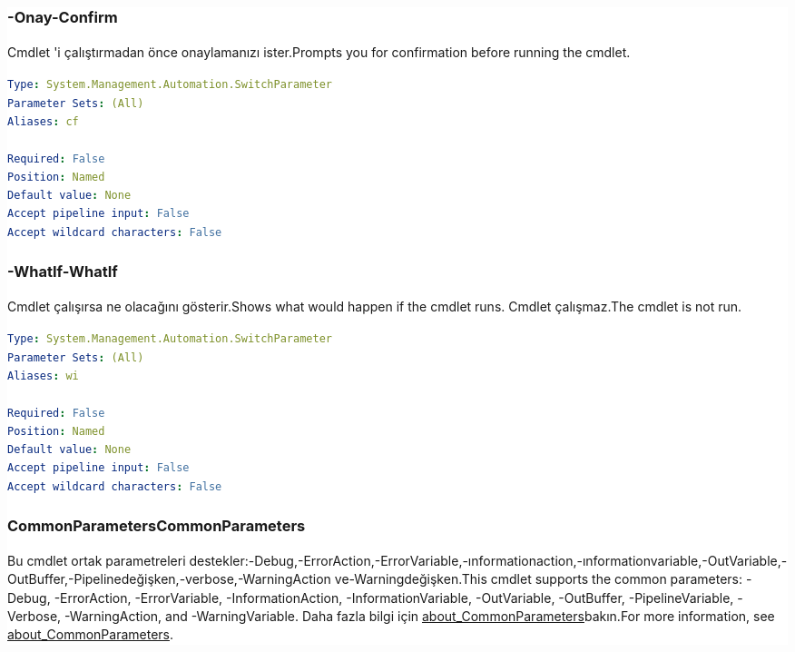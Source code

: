### <span data-ttu-id="d877a-127">-Onay</span><span class="sxs-lookup"><span data-stu-id="d877a-127">-Confirm</span></span>
<span data-ttu-id="d877a-128">Cmdlet 'i çalıştırmadan önce onaylamanızı ister.</span><span class="sxs-lookup"><span data-stu-id="d877a-128">Prompts you for confirmation before running the cmdlet.</span></span>

```yaml
Type: System.Management.Automation.SwitchParameter
Parameter Sets: (All)
Aliases: cf

Required: False
Position: Named
Default value: None
Accept pipeline input: False
Accept wildcard characters: False
```

### <span data-ttu-id="d877a-129">-WhatIf</span><span class="sxs-lookup"><span data-stu-id="d877a-129">-WhatIf</span></span>
<span data-ttu-id="d877a-130">Cmdlet çalışırsa ne olacağını gösterir.</span><span class="sxs-lookup"><span data-stu-id="d877a-130">Shows what would happen if the cmdlet runs.</span></span>
<span data-ttu-id="d877a-131">Cmdlet çalışmaz.</span><span class="sxs-lookup"><span data-stu-id="d877a-131">The cmdlet is not run.</span></span>

```yaml
Type: System.Management.Automation.SwitchParameter
Parameter Sets: (All)
Aliases: wi

Required: False
Position: Named
Default value: None
Accept pipeline input: False
Accept wildcard characters: False
```

### <span data-ttu-id="d877a-132">CommonParameters</span><span class="sxs-lookup"><span data-stu-id="d877a-132">CommonParameters</span></span>
<span data-ttu-id="d877a-133">Bu cmdlet ortak parametreleri destekler:-Debug,-ErrorAction,-ErrorVariable,-ınformationaction,-ınformationvariable,-OutVariable,-OutBuffer,-Pipelinedeğişken,-verbose,-WarningAction ve-Warningdeğişken.</span><span class="sxs-lookup"><span data-stu-id="d877a-133">This cmdlet supports the common parameters: -Debug, -ErrorAction, -ErrorVariable, -InformationAction, -InformationVariable, -OutVariable, -OutBuffer, -PipelineVariable, -Verbose, -WarningAction, and -WarningVariable.</span></span> <span data-ttu-id="d877a-134">Daha fazla bilgi için [about_CommonParameters](https://go.microsoft.com/fwlink/?LinkID=113216)bakın.</span><span class="sxs-lookup"><span data-stu-id="d877a-134">For more information, see [about_CommonParameters](https://go.microsoft.com/fwlink/?LinkID=113216).</span></span>
